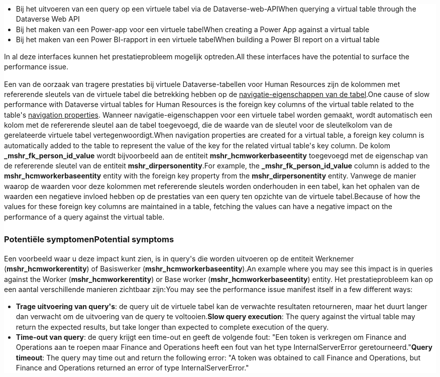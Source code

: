 - <span data-ttu-id="0c468-109">Bij het uitvoeren van een query op een virtuele tabel via de Dataverse-web-API</span><span class="sxs-lookup"><span data-stu-id="0c468-109">When querying a virtual table through the Dataverse Web API</span></span>
- <span data-ttu-id="0c468-110">Bij het maken van een Power-app voor een virtuele tabel</span><span class="sxs-lookup"><span data-stu-id="0c468-110">When creating a Power App against a virtual table</span></span>
- <span data-ttu-id="0c468-111">Bij het maken van een Power BI-rapport in een virtuele tabel</span><span class="sxs-lookup"><span data-stu-id="0c468-111">When building a Power BI report on a virtual table</span></span>

<span data-ttu-id="0c468-112">In al deze interfaces kunnen het prestatieprobleem mogelijk optreden.</span><span class="sxs-lookup"><span data-stu-id="0c468-112">All these interfaces have the potential to surface the performance issue.</span></span>

<span data-ttu-id="0c468-113">Een van de oorzaak van tragere prestaties bij virtuele Dataverse-tabellen voor Human Resources zijn de kolommen met refererende sleutels van de virtuele tabel die betrekking hebben op de [navigatie-eigenschappen van de tabel](/powerapps/developer/data-platform/webapi/web-api-types-operations#navigation-properties).</span><span class="sxs-lookup"><span data-stu-id="0c468-113">One cause of slow performance with Dataverse virtual tables for Human Resources is the foreign key columns of the virtual table related to the table's [navigation properties](/powerapps/developer/data-platform/webapi/web-api-types-operations#navigation-properties).</span></span> <span data-ttu-id="0c468-114">Wanneer navigatie-eigenschappen voor een virtuele tabel worden gemaakt, wordt automatisch een kolom met de refererende sleutel aan de tabel toegevoegd, die de waarde van de sleutel voor de sleutelkolom van de gerelateerde virtuele tabel vertegenwoordigt.</span><span class="sxs-lookup"><span data-stu-id="0c468-114">When navigation properties are created for a virtual table, a foreign key column is automatically added to the table to represent the value of the key for the related virtual table's key column.</span></span> <span data-ttu-id="0c468-115">De kolom **_mshr_fk_person_id_value** wordt bijvoorbeeld aan de entiteit **mshr_hcmworkerbaseentity** toegevoegd met de eigenschap van de refererende sleutel van de entiteit **mshr_dirpersonentity**.</span><span class="sxs-lookup"><span data-stu-id="0c468-115">For example, the **_mshr_fk_person_id_value** column is added to the **mshr_hcmworkerbaseentity** entity with the foreign key property from the **mshr_dirpersonentity** entity.</span></span> <span data-ttu-id="0c468-116">Vanwege de manier waarop de waarden voor deze kolommen met refererende sleutels worden onderhouden in een tabel, kan het ophalen van de waarden een negatieve invloed hebben op de prestaties van een query ten opzichte van de virtuele tabel.</span><span class="sxs-lookup"><span data-stu-id="0c468-116">Because of how the values for these foreign key columns are maintained in a table, fetching the values can have a negative impact on the performance of a query against the virtual table.</span></span>

### <a name="potential-symptoms"></a><span data-ttu-id="0c468-117">Potentiële symptomen</span><span class="sxs-lookup"><span data-stu-id="0c468-117">Potential symptoms</span></span>

<span data-ttu-id="0c468-118">Een voorbeeld waar u deze impact kunt zien, is in query's die worden uitvoeren op de entiteit Werknemer (**mshr_hcmworkerentity**) of Basiswerker (**mshr_hcmworkerbaseentity**).</span><span class="sxs-lookup"><span data-stu-id="0c468-118">An example where you may see this impact is in queries against the Worker (**mshr_hcmworkerentity**) or Base worker (**mshr_hcmworkerbaseentity**) entity.</span></span> <span data-ttu-id="0c468-119">Het prestatieprobleem kan op een aantal verschillende manieren zichtbaar zijn:</span><span class="sxs-lookup"><span data-stu-id="0c468-119">You may see the performance issue manifest itself in a few different ways:</span></span>

- <span data-ttu-id="0c468-120">**Trage uitvoering van query's**: de query uit de virtuele tabel kan de verwachte resultaten retourneren, maar het duurt langer dan verwacht om de uitvoering van de query te voltooien.</span><span class="sxs-lookup"><span data-stu-id="0c468-120">**Slow query execution**: The query against the virtual table may return the expected results, but take longer than expected to complete execution of the query.</span></span>
- <span data-ttu-id="0c468-121">**Time-out van query**: de query krijgt een time-out en geeft de volgende fout: "Een token is verkregen om Finance and Operations aan te roepen maar Finance and Operations heeft een fout van het type InternalServerError geretourneerd."</span><span class="sxs-lookup"><span data-stu-id="0c468-121">**Query timeout**: The query may time out and return the following error: "A token was obtained to call Finance and Operations, but Finance and Operations returned an error of type InternalServerError."</span></span>